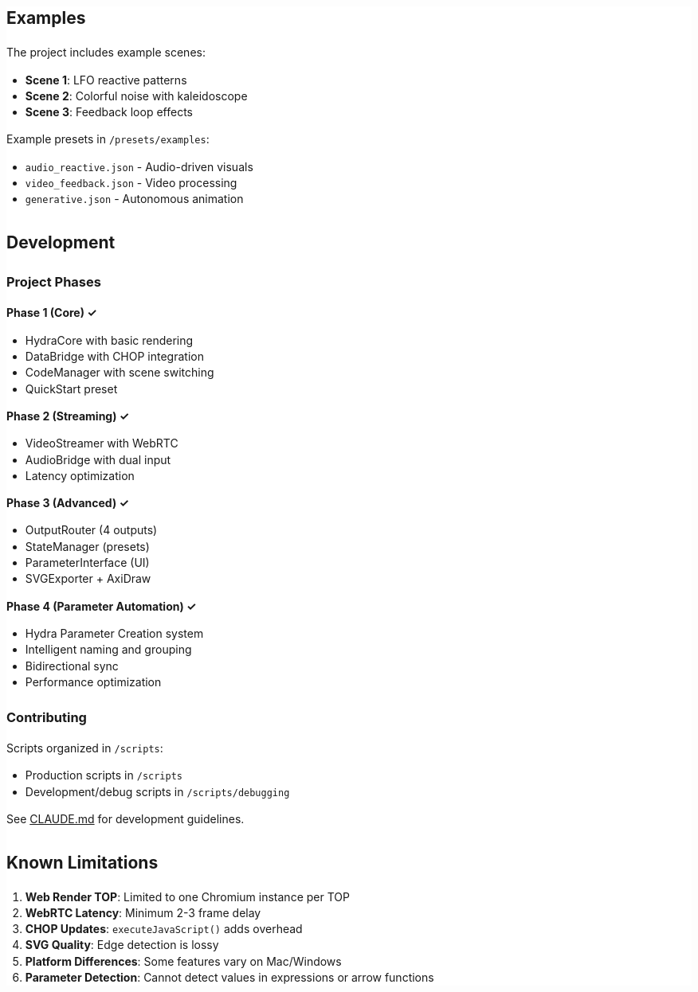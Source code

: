 ## Examples

The project includes example scenes:
- **Scene 1**: LFO reactive patterns
- **Scene 2**: Colorful noise with kaleidoscope
- **Scene 3**: Feedback loop effects

Example presets in `/presets/examples`:
- `audio_reactive.json` - Audio-driven visuals
- `video_feedback.json` - Video processing
- `generative.json` - Autonomous animation

## Development

### Project Phases

**Phase 1 (Core) ✓**
- HydraCore with basic rendering
- DataBridge with CHOP integration
- CodeManager with scene switching
- QuickStart preset

**Phase 2 (Streaming) ✓**
- VideoStreamer with WebRTC
- AudioBridge with dual input
- Latency optimization

**Phase 3 (Advanced) ✓**
- OutputRouter (4 outputs)
- StateManager (presets)
- ParameterInterface (UI)
- SVGExporter + AxiDraw

**Phase 4 (Parameter Automation) ✓**
- Hydra Parameter Creation system
- Intelligent naming and grouping
- Bidirectional sync
- Performance optimization

### Contributing

Scripts organized in `/scripts`:
- Production scripts in `/scripts`
- Development/debug scripts in `/scripts/debugging`

See [CLAUDE.md](documentation/CLAUDE.md) for development guidelines.

## Known Limitations

1. **Web Render TOP**: Limited to one Chromium instance per TOP
2. **WebRTC Latency**: Minimum 2-3 frame delay
3. **CHOP Updates**: `executeJavaScript()` adds overhead
4. **SVG Quality**: Edge detection is lossy
5. **Platform Differences**: Some features vary on Mac/Windows
6. **Parameter Detection**: Cannot detect values in expressions or arrow functions
